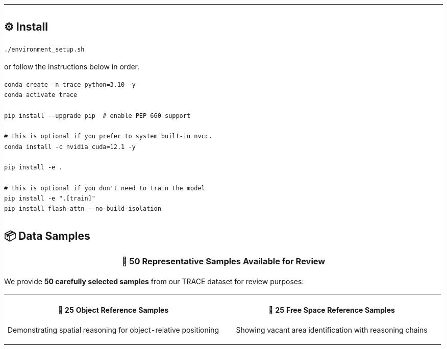 



---

## ⚙️ Install

```bash
./environment_setup.sh
```

or follow the instructions below in order.

```
conda create -n trace python=3.10 -y
conda activate trace

pip install --upgrade pip  # enable PEP 660 support

# this is optional if you prefer to system built-in nvcc.
conda install -c nvidia cuda=12.1 -y

pip install -e .

# this is optional if you don't need to train the model
pip install -e ".[train]"
pip install flash-attn --no-build-isolation
```

## 📦 Data Samples

<div align="center">

### 🎯 **50 Representative Samples Available for Review**

</div>

We provide **50 carefully selected samples** from our TRACE dataset for review purposes:

<table>
<tr>
<td width="50%" align="center">

#### 🎯 **25 Object Reference Samples**
Demonstrating spatial reasoning for object-relative positioning

</td>
<td width="50%" align="center">

#### 🌟 **25 Free Space Reference Samples**  
Showing vacant area identification with reasoning chains

</td>
</tr>
</table>
